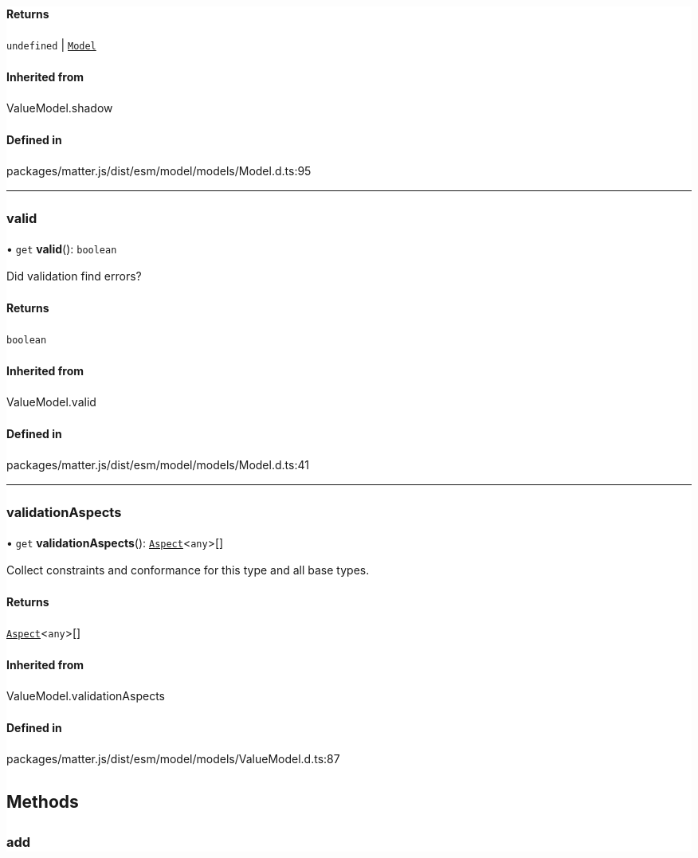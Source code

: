 #### Returns

`undefined` \| [`Model`](exports_model.Model-1.md)

#### Inherited from

ValueModel.shadow

#### Defined in

packages/matter.js/dist/esm/model/models/Model.d.ts:95

___

### valid

• `get` **valid**(): `boolean`

Did validation find errors?

#### Returns

`boolean`

#### Inherited from

ValueModel.valid

#### Defined in

packages/matter.js/dist/esm/model/models/Model.d.ts:41

___

### validationAspects

• `get` **validationAspects**(): [`Aspect`](exports_model.Aspect.md)<`any`\>[]

Collect constraints and conformance for this type and all base types.

#### Returns

[`Aspect`](exports_model.Aspect.md)<`any`\>[]

#### Inherited from

ValueModel.validationAspects

#### Defined in

packages/matter.js/dist/esm/model/models/ValueModel.d.ts:87

## Methods

### add
